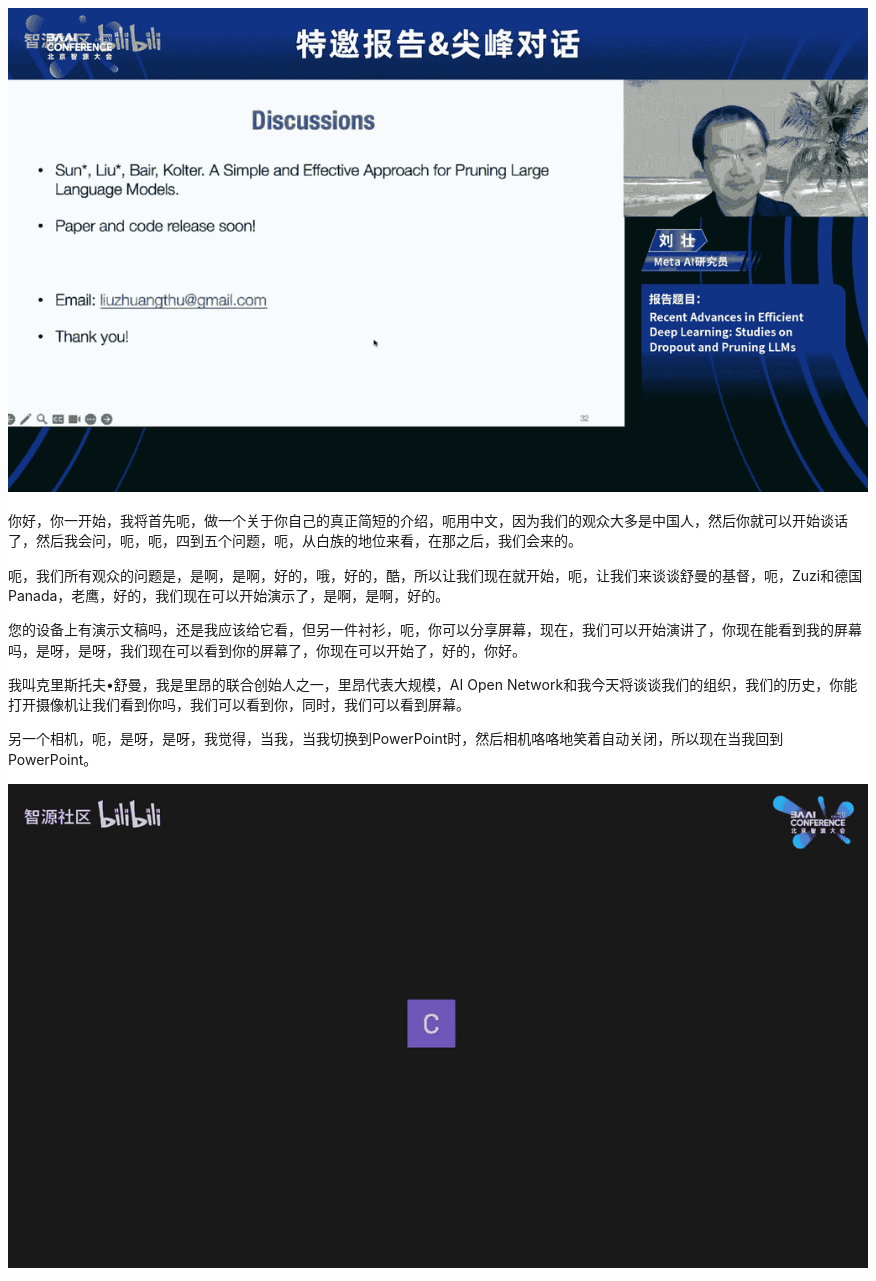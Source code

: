 ![](img/ae872653c28dac63fb6511af60b3087c_1.png)

你好，你一开始，我将首先呃，做一个关于你自己的真正简短的介绍，呃用中文，因为我们的观众大多是中国人，然后你就可以开始谈话了，然后我会问，呃，呃，四到五个问题，呃，从白族的地位来看，在那之后，我们会来的。

呃，我们所有观众的问题是，是啊，是啊，好的，哦，好的，酷，所以让我们现在就开始，呃，让我们来谈谈舒曼的基督，呃，Zuzi和德国Panada，老鹰，好的，我们现在可以开始演示了，是啊，是啊，好的。

您的设备上有演示文稿吗，还是我应该给它看，但另一件衬衫，呃，你可以分享屏幕，现在，我们可以开始演讲了，你现在能看到我的屏幕吗，是呀，是呀，我们现在可以看到你的屏幕了，你现在可以开始了，好的，你好。

我叫克里斯托夫•舒曼，我是里昂的联合创始人之一，里昂代表大规模，AI Open Network和我今天将谈谈我们的组织，我们的历史，你能打开摄像机让我们看到你吗，我们可以看到你，同时，我们可以看到屏幕。

另一个相机，呃，是呀，是呀，我觉得，当我，当我切换到PowerPoint时，然后相机咯咯地笑着自动关闭，所以现在当我回到PowerPoint。



![](img/ae872653c28dac63fb6511af60b3087c_3.png)
